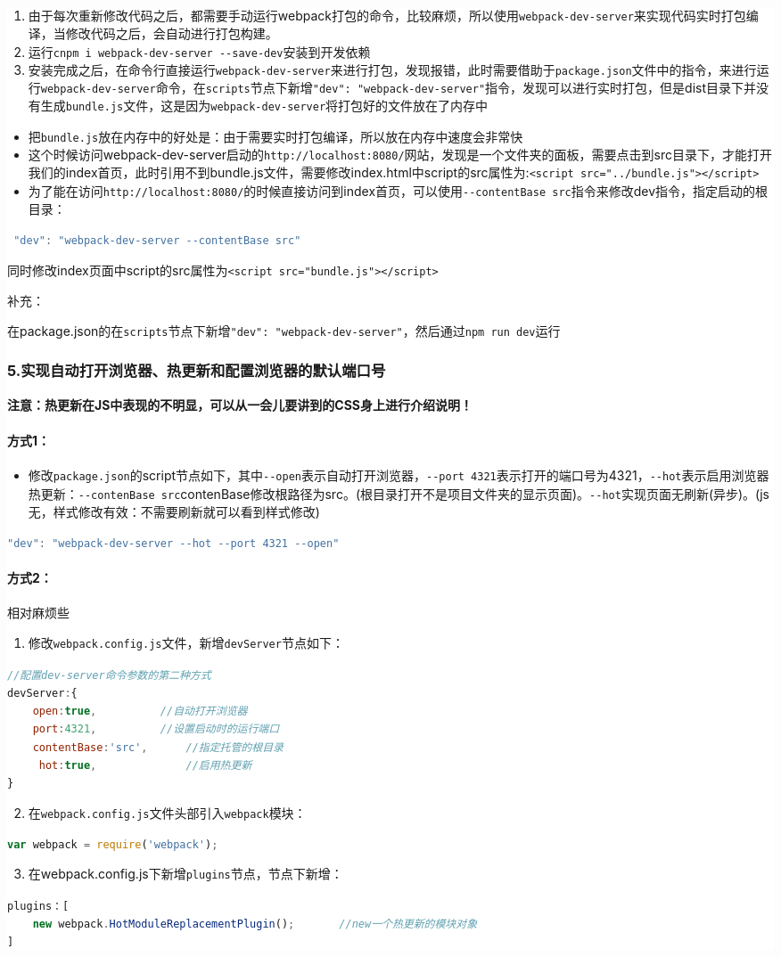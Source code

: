 

1. 由于每次重新修改代码之后，都需要手动运行webpack打包的命令，比较麻烦，所以使用`webpack-dev-server`来实现代码实时打包编译，当修改代码之后，会自动进行打包构建。
2. 运行`cnpm i webpack-dev-server --save-dev`安装到开发依赖
3. 安装完成之后，在命令行直接运行`webpack-dev-server`来进行打包，发现报错，此时需要借助于`package.json`文件中的指令，来进行运行`webpack-dev-server`命令，在`scripts`节点下新增`"dev": "webpack-dev-server"`指令，发现可以进行实时打包，但是dist目录下并没有生成`bundle.js`文件，这是因为`webpack-dev-server`将打包好的文件放在了内存中


+ 把`bundle.js`放在内存中的好处是：由于需要实时打包编译，所以放在内存中速度会非常快
+ 这个时候访问webpack-dev-server启动的`http://localhost:8080/`网站，发现是一个文件夹的面板，需要点击到src目录下，才能打开我们的index首页，此时引用不到bundle.js文件，需要修改index.html中script的src属性为:`<script src="../bundle.js"></script>`
+ 为了能在访问`http://localhost:8080/`的时候直接访问到index首页，可以使用`--contentBase src`指令来修改dev指令，指定启动的根目录：
```javascript
 "dev": "webpack-dev-server --contentBase src"
```
 同时修改index页面中script的src属性为`<script src="bundle.js"></script>`



补充：

在package.json的在`scripts`节点下新增`"dev": "webpack-dev-server"`，然后通过`npm run dev`运行 

### 5.实现自动打开浏览器、热更新和配置浏览器的默认端口号
**注意：热更新在JS中表现的不明显，可以从一会儿要讲到的CSS身上进行介绍说明！**
#### 方式1：
+ 修改`package.json`的script节点如下，其中`--open`表示自动打开浏览器，`--port 4321`表示打开的端口号为4321，`--hot`表示启用浏览器热更新：`--contenBase src`contenBase修改根路径为src。(根目录打开不是项目文件夹的显示页面)。`--hot`实现页面无刷新(异步)。(js无，样式修改有效：不需要刷新就可以看到样式修改)
```javascript
"dev": "webpack-dev-server --hot --port 4321 --open"
```

#### 方式2：

相对麻烦些

1. 修改`webpack.config.js`文件，新增`devServer`节点如下：
```javascript
//配置dev-server命令参数的第二种方式
devServer:{
	open:true,			//自动打开浏览器	
	port:4321,			//设置启动时的运行端口				
	contentBase:'src',		//指定托管的根目录
     hot:true,				//启用热更新
}
```
2. 在`webpack.config.js`文件头部引入`webpack`模块：
```javascript
var webpack = require('webpack');
```
3. 在webpack.config.js下新增`plugins`节点，节点下新增：
```javascript
plugins：[
	new webpack.HotModuleReplacementPlugin();		//new一个热更新的模块对象
]
```
